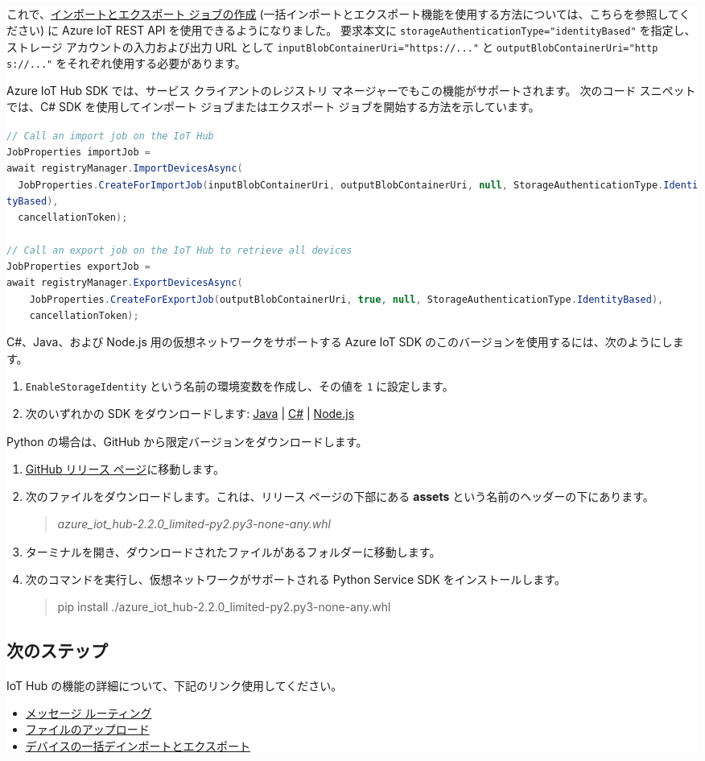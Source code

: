 これで、[インポートとエクスポート ジョブの作成](/rest/api/iothub/service/jobs/getimportexportjobs) (一括インポートとエクスポート機能を使用する方法については、こちらを参照してください) に Azure IoT REST API を使用できるようになりました。 要求本文に `storageAuthenticationType="identityBased"` を指定し、ストレージ アカウントの入力および出力 URL として `inputBlobContainerUri="https://..."` と `outputBlobContainerUri="https://..."` をそれぞれ使用する必要があります。

Azure IoT Hub SDK では、サービス クライアントのレジストリ マネージャーでもこの機能がサポートされます。 次のコード スニペットでは、C# SDK を使用してインポート ジョブまたはエクスポート ジョブを開始する方法を示しています。

```csharp
// Call an import job on the IoT Hub
JobProperties importJob = 
await registryManager.ImportDevicesAsync(
  JobProperties.CreateForImportJob(inputBlobContainerUri, outputBlobContainerUri, null, StorageAuthenticationType.IdentityBased), 
  cancellationToken);

// Call an export job on the IoT Hub to retrieve all devices
JobProperties exportJob = 
await registryManager.ExportDevicesAsync(
    JobProperties.CreateForExportJob(outputBlobContainerUri, true, null, StorageAuthenticationType.IdentityBased),
    cancellationToken);
```

C#、Java、および Node.js 用の仮想ネットワークをサポートする Azure IoT SDK のこのバージョンを使用するには、次のようにします。

1. `EnableStorageIdentity` という名前の環境変数を作成し、その値を `1` に設定します。

2. 次のいずれかの SDK をダウンロードします: [Java](https://aka.ms/vnetjavasdk) | [C#](https://aka.ms/vnetcsharpsdk) | [Node.js](https://aka.ms/vnetnodesdk)
 
Python の場合は、GitHub から限定バージョンをダウンロードします。

1. [GitHub リリース ページ](https://aka.ms/vnetpythonsdk)に移動します。

2. 次のファイルをダウンロードします。これは、リリース ページの下部にある **assets** という名前のヘッダーの下にあります。
    > *azure_iot_hub-2.2.0_limited-py2.py3-none-any.whl*

3. ターミナルを開き、ダウンロードされたファイルがあるフォルダーに移動します。

4. 次のコマンドを実行し、仮想ネットワークがサポートされる Python Service SDK をインストールします。
    > pip install ./azure_iot_hub-2.2.0_limited-py2.py3-none-any.whl


## <a name="next-steps"></a>次のステップ

IoT Hub の機能の詳細について、下記のリンク使用してください。

* [メッセージ ルーティング](./iot-hub-devguide-messages-d2c.md)
* [ファイルのアップロード](./iot-hub-devguide-file-upload.md)
* [デバイスの一括デインポートとエクスポート](./iot-hub-bulk-identity-mgmt.md)

